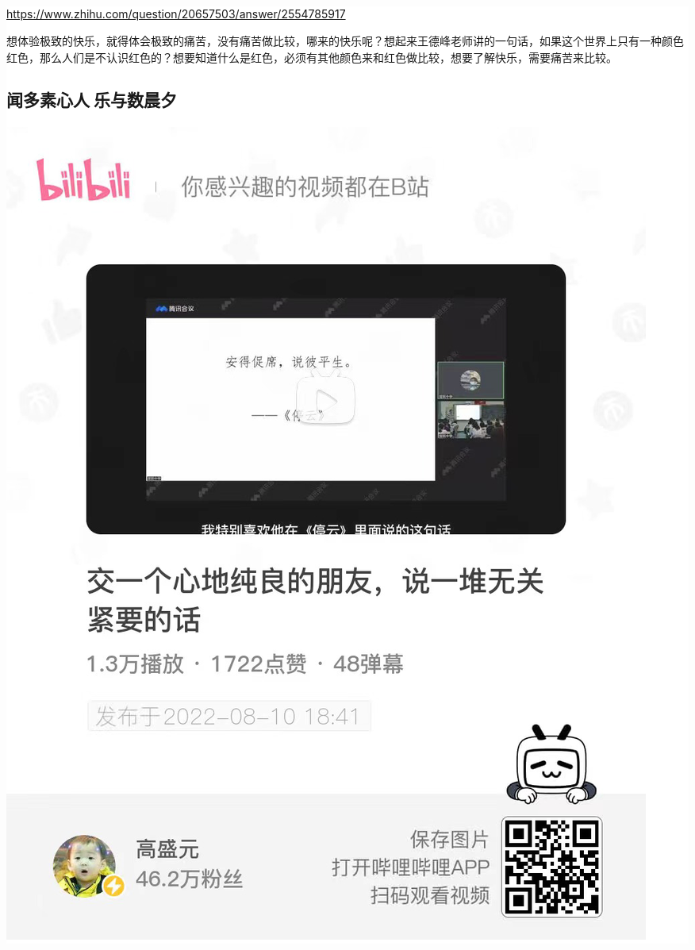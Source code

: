 https://www.zhihu.com/question/20657503/answer/2554785917

想体验极致的快乐，就得体会极致的痛苦，没有痛苦做比较，哪来的快乐呢？想起来王德峰老师讲的一句话，如果这个世界上只有一种颜色红色，那么人们是不认识红色的？想要知道什么是红色，必须有其他颜色来和红色做比较，想要了解快乐，需要痛苦来比较。



## 闻多素心人 乐与数晨夕

![image-20220811074110523](assets/image-20220811074110523.png)
